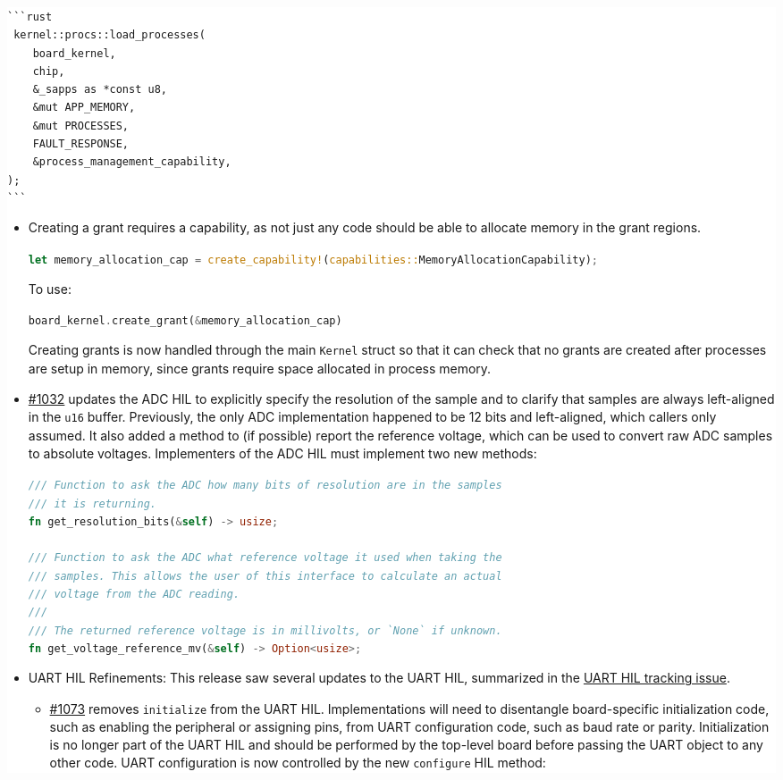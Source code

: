     ```rust
     kernel::procs::load_processes(
        board_kernel,
        chip,
        &_sapps as *const u8,
        &mut APP_MEMORY,
        &mut PROCESSES,
        FAULT_RESPONSE,
        &process_management_capability,
    );
    ```

  - Creating a grant requires a capability, as not just any code should be able
    to allocate memory in the grant regions.

    ```rust
    let memory_allocation_cap = create_capability!(capabilities::MemoryAllocationCapability);
    ```

    To use:

    ```rust
    board_kernel.create_grant(&memory_allocation_cap)
    ```

    Creating grants is now handled through the main `Kernel` struct so that it
    can check that no grants are created after processes are setup in memory,
    since grants require space allocated in process memory.



* [#1032](https://github.com/tock/tock/pull/1032) updates the ADC HIL to
  explicitly specify the resolution of the sample and to clarify that samples
  are always left-aligned in the `u16` buffer. Previously, the only ADC
  implementation happened to be 12 bits and left-aligned, which callers only
  assumed. It also added a method to (if possible) report the reference
  voltage, which can be used to convert raw ADC samples to absolute voltages.
  Implementers of the ADC HIL must implement two new methods:

  ```rust
  /// Function to ask the ADC how many bits of resolution are in the samples
  /// it is returning.
  fn get_resolution_bits(&self) -> usize;

  /// Function to ask the ADC what reference voltage it used when taking the
  /// samples. This allows the user of this interface to calculate an actual
  /// voltage from the ADC reading.
  ///
  /// The returned reference voltage is in millivolts, or `None` if unknown.
  fn get_voltage_reference_mv(&self) -> Option<usize>;
  ```

* UART HIL Refinements: This release saw several updates to the UART HIL,
  summarized in the [UART HIL tracking issue](https://github.com/tock/tock/issues/1072).

  - [#1073](https://github.com/tock/tock/pull/1073) removes `initialize` from
    the UART HIL. Implementations will need to disentangle board-specific
    initialization code, such as enabling the peripheral or assigning pins,
    from UART configuration code, such as baud rate or parity. Initialization
    is no longer part of the UART HIL and should be performed by the top-level
    board before passing the UART object to any other code. UART configuration
    is now controlled by the new `configure` HIL method:
